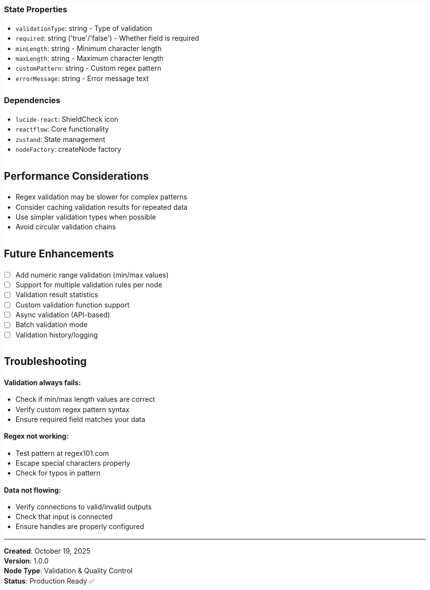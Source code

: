 ### State Properties
- `validationType`: string - Type of validation
- `required`: string ('true'/'false') - Whether field is required
- `minLength`: string - Minimum character length
- `maxLength`: string - Maximum character length
- `customPattern`: string - Custom regex pattern
- `errorMessage`: string - Error message text

### Dependencies
- `lucide-react`: ShieldCheck icon
- `reactflow`: Core functionality
- `zustand`: State management
- `nodeFactory`: createNode factory

## Performance Considerations

- Regex validation may be slower for complex patterns
- Consider caching validation results for repeated data
- Use simpler validation types when possible
- Avoid circular validation chains

## Future Enhancements
- [ ] Add numeric range validation (min/max values)
- [ ] Support for multiple validation rules per node
- [ ] Validation result statistics
- [ ] Custom validation function support
- [ ] Async validation (API-based)
- [ ] Batch validation mode
- [ ] Validation history/logging

## Troubleshooting

**Validation always fails:**
- Check if min/max length values are correct
- Verify custom regex pattern syntax
- Ensure required field matches your data

**Regex not working:**
- Test pattern at regex101.com
- Escape special characters properly
- Check for typos in pattern

**Data not flowing:**
- Verify connections to valid/invalid outputs
- Check that input is connected
- Ensure handles are properly configured

---

**Created**: October 19, 2025  
**Version**: 1.0.0  
**Node Type**: Validation & Quality Control  
**Status**: Production Ready ✅
